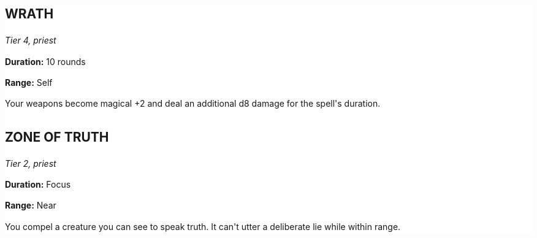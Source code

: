 ## WRATH

_Tier 4, priest_

**Duration:** 10 rounds

**Range:** Self

Your weapons become magical +2 and deal an additional d8 damage for the spell's duration.

## ZONE OF TRUTH

_Tier 2, priest_

**Duration:** Focus

**Range:** Near

You compel a creature you can see to speak truth. It can't utter a deliberate lie while within range.

